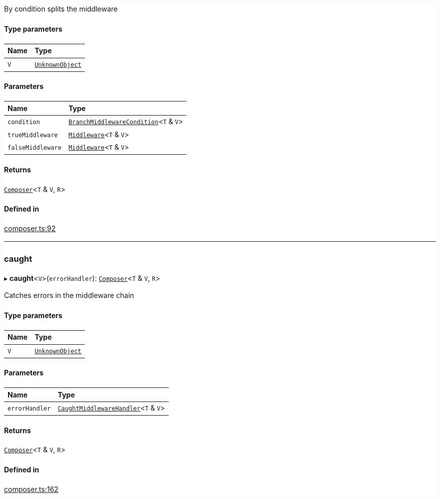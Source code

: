 By condition splits the middleware

#### Type parameters

| Name | Type |
| :------ | :------ |
| `V` | [`UnknownObject`](../README.md#unknownobject) |

#### Parameters

| Name | Type |
| :------ | :------ |
| `condition` | [`BranchMiddlewareCondition`](../README.md#branchmiddlewarecondition)\<`T` & `V`\> |
| `trueMiddleware` | [`Middleware`](../README.md#middleware)\<`T` & `V`\> |
| `falseMiddleware` | [`Middleware`](../README.md#middleware)\<`T` & `V`\> |

#### Returns

[`Composer`](Composer.md)\<`T` & `V`, `R`\>

#### Defined in

[composer.ts:92](https://github.com/negezor/middleware-io/blob/cfc102d315382709d9f9d43771812ee5ab488e62/src/composer.ts#L92)

___

### caught

▸ **caught**\<`V`\>(`errorHandler`): [`Composer`](Composer.md)\<`T` & `V`, `R`\>

Catches errors in the middleware chain

#### Type parameters

| Name | Type |
| :------ | :------ |
| `V` | [`UnknownObject`](../README.md#unknownobject) |

#### Parameters

| Name | Type |
| :------ | :------ |
| `errorHandler` | [`CaughtMiddlewareHandler`](../README.md#caughtmiddlewarehandler)\<`T` & `V`\> |

#### Returns

[`Composer`](Composer.md)\<`T` & `V`, `R`\>

#### Defined in

[composer.ts:162](https://github.com/negezor/middleware-io/blob/cfc102d315382709d9f9d43771812ee5ab488e62/src/composer.ts#L162)
